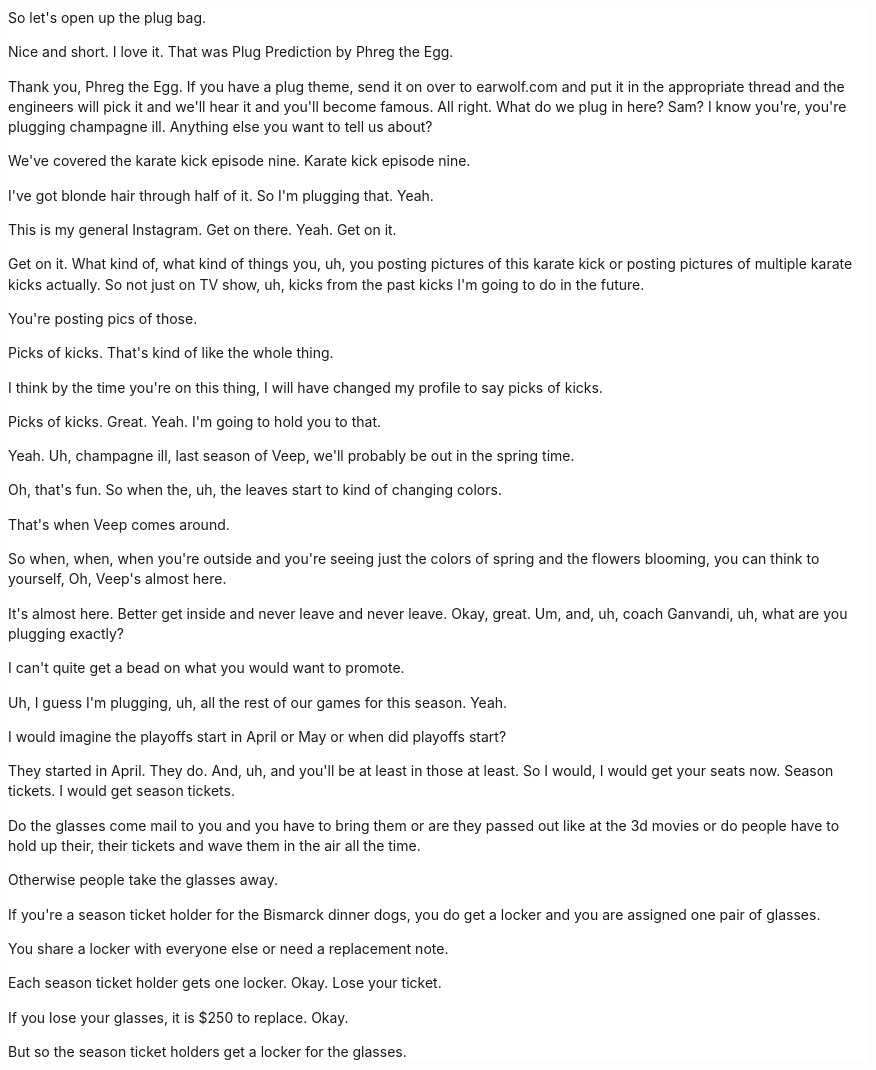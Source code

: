 So let's open up the plug bag.

Nice and short. I love it. That was Plug Prediction by Phreg the Egg.

Thank you, Phreg the Egg. If you have a plug theme, send it on over to earwolf.com and put it in the appropriate thread and the engineers will pick it and we'll hear it and you'll become famous. All right. What do we plug in here? Sam? I know you're, you're plugging champagne ill. Anything else you want to tell us about?

We've covered the karate kick episode nine. Karate kick episode nine.

I've got blonde hair through half of it. So I'm plugging that. Yeah.

This is my general Instagram. Get on there. Yeah. Get on it.

Get on it. What kind of, what kind of things you, uh, you posting pictures of this karate kick or posting pictures of multiple karate kicks actually. So not just on TV show, uh, kicks from the past kicks I'm going to do in the future.

You're posting pics of those.

Picks of kicks. That's kind of like the whole thing.

I think by the time you're on this thing, I will have changed my profile to say picks of kicks.

Picks of kicks. Great. Yeah. I'm going to hold you to that.

Yeah. Uh, champagne ill, last season of Veep, we'll probably be out in the spring time.

Oh, that's fun. So when the, uh, the leaves start to kind of changing colors.

That's when Veep comes around.

So when, when, when you're outside and you're seeing just the colors of spring and the flowers blooming, you can think to yourself, Oh, Veep's almost here.

It's almost here. Better get inside and never leave and never leave. Okay, great. Um, and, uh, coach Ganvandi, uh, what are you plugging exactly?

I can't quite get a bead on what you would want to promote.

Uh, I guess I'm plugging, uh, all the rest of our games for this season. Yeah.

I would imagine the playoffs start in April or May or when did playoffs start?

They started in April. They do. And, uh, and you'll be at least in those at least. So I would, I would get your seats now. Season tickets. I would get season tickets.

Do the glasses come mail to you and you have to bring them or are they passed out like at the 3d movies or do people have to hold up their, their tickets and wave them in the air all the time.

Otherwise people take the glasses away.

If you're a season ticket holder for the Bismarck dinner dogs, you do get a locker and you are assigned one pair of glasses.

You share a locker with everyone else or need a replacement note.

Each season ticket holder gets one locker. Okay. Lose your ticket.

If you lose your glasses, it is $250 to replace. Okay.

But so the season ticket holders get a locker for the glasses.
